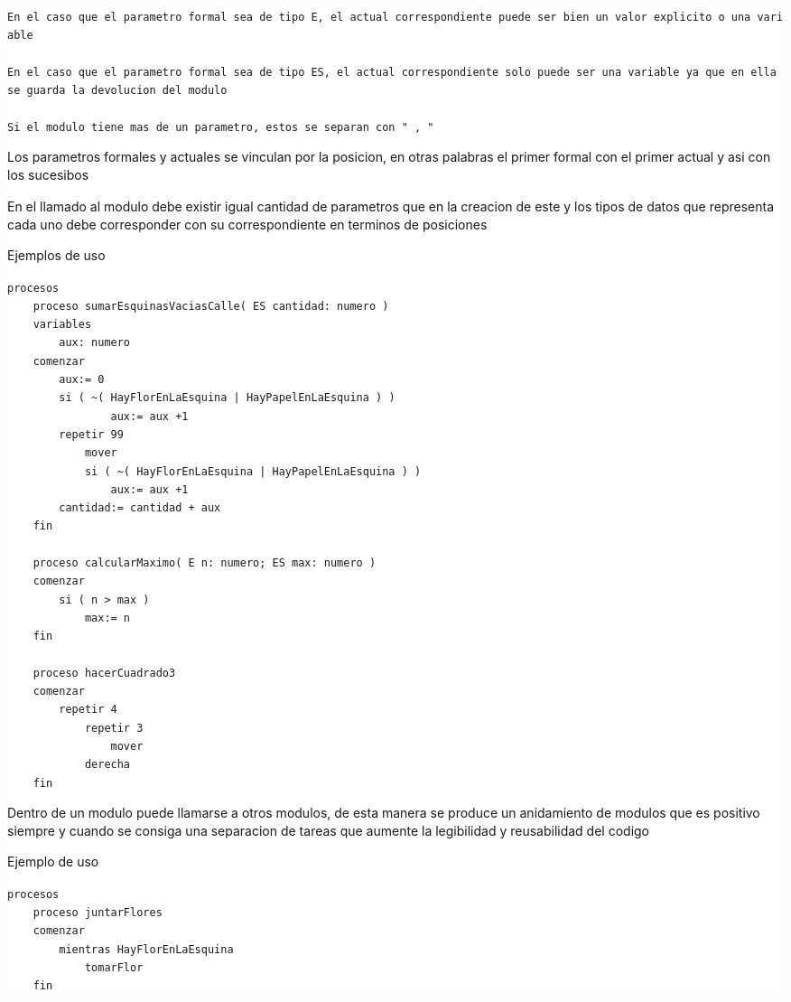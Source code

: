     En el caso que el parametro formal sea de tipo E, el actual correspondiente puede ser bien un valor explicito o una variable

    En el caso que el parametro formal sea de tipo ES, el actual correspondiente solo puede ser una variable ya que en ella se guarda la devolucion del modulo

    Si el modulo tiene mas de un parametro, estos se separan con " , "

Los parametros formales y actuales se vinculan por la posicion, en otras palabras el primer formal con el primer actual y asi con los sucesibos

En el llamado al modulo debe existir igual cantidad de parametros que en la creacion de este y los tipos de datos que representa cada uno debe corresponder con su correspondiente en terminos de posiciones

Ejemplos de uso

    procesos
        proceso sumarEsquinasVaciasCalle( ES cantidad: numero )
        variables
            aux: numero
        comenzar
            aux:= 0
            si ( ~( HayFlorEnLaEsquina | HayPapelEnLaEsquina ) )
                    aux:= aux +1
            repetir 99
                mover
                si ( ~( HayFlorEnLaEsquina | HayPapelEnLaEsquina ) )
                    aux:= aux +1
            cantidad:= cantidad + aux
        fin

        proceso calcularMaximo( E n: numero; ES max: numero )
        comenzar
            si ( n > max )
                max:= n
        fin

        proceso hacerCuadrado3
        comenzar
            repetir 4
                repetir 3
                    mover
                derecha
        fin

Dentro de un modulo puede llamarse a otros modulos, de esta manera se produce un anidamiento de modulos que es positivo siempre y cuando se consiga una separacion de tareas que aumente la legibilidad y reusabilidad del codigo

Ejemplo de uso

    procesos
        proceso juntarFlores
        comenzar
            mientras HayFlorEnLaEsquina
                tomarFlor
        fin
